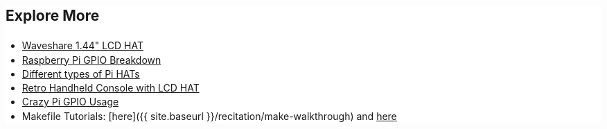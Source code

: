 ## Explore More

- [Waveshare 1.44" LCD HAT](https://www.waveshare.com/1.44inch-lcd-hat.htm)
- [Raspberry Pi GPIO Breakdown](https://pinout.xyz)
- [Different types of Pi HATs](https://www.pishop.us/product-category/raspberry-pi/raspberry-pi-hats/)
- [Retro Handheld Console with LCD HAT](https://pihw.wordpress.com/guides/mini-retro-pi-setup/)
- [Crazy Pi GPIO Usage](https://sss.readthedocs.io/en/latest/Hardware/Final%20product/)
- Makefile Tutorials: [here]({{ site.baseurl }}/recitation/make-walkthrough) and [here](https://makefiletutorial.com/)
